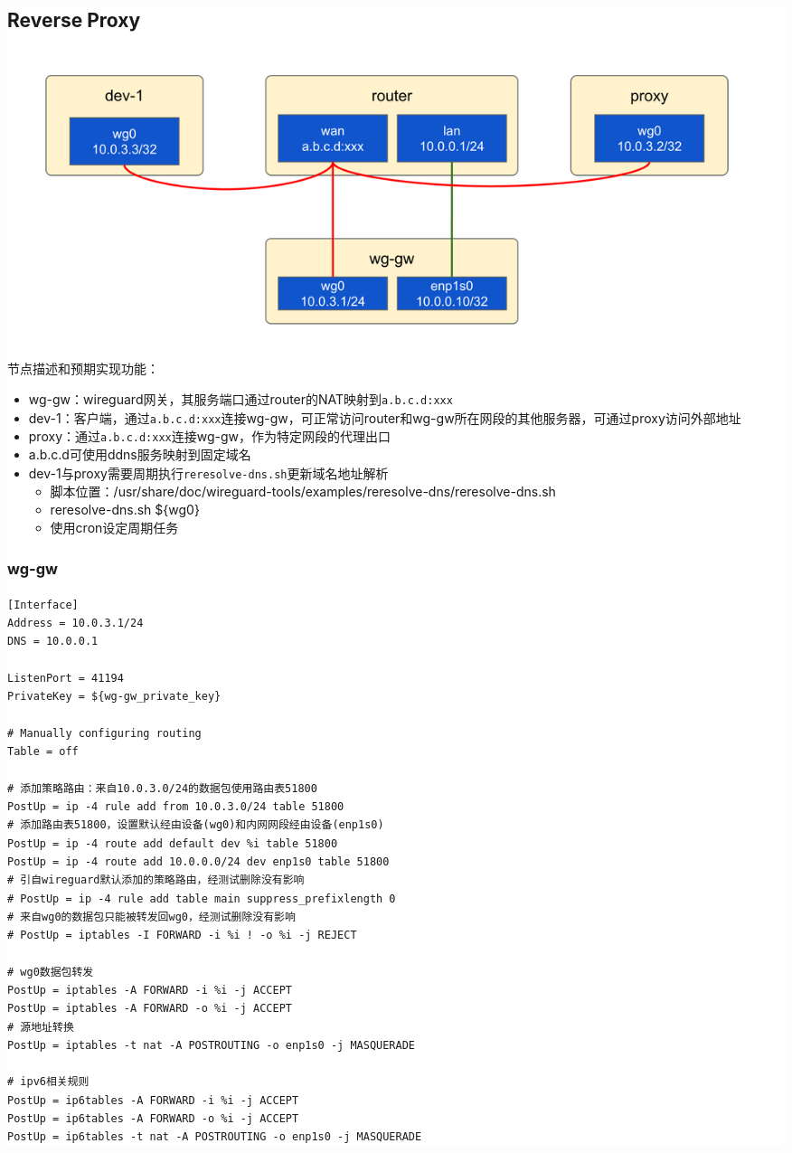 ## Reverse Proxy

![逆向代理场景](images/iptables_scenarios_2.svg)

节点描述和预期实现功能：
- wg-gw：wireguard网关，其服务端口通过router的NAT映射到`a.b.c.d:xxx`
- dev-1：客户端，通过`a.b.c.d:xxx`连接wg-gw，可正常访问router和wg-gw所在网段的其他服务器，可通过proxy访问外部地址
- proxy：通过`a.b.c.d:xxx`连接wg-gw，作为特定网段的代理出口
- a.b.c.d可使用ddns服务映射到固定域名
- dev-1与proxy需要周期执行`reresolve-dns.sh`更新域名地址解析
    - 脚本位置：/usr/share/doc/wireguard-tools/examples/reresolve-dns/reresolve-dns.sh
    - reresolve-dns.sh ${wg0}
    - 使用cron设定周期任务

### wg-gw
```editorconfig
[Interface]
Address = 10.0.3.1/24
DNS = 10.0.0.1

ListenPort = 41194
PrivateKey = ${wg-gw_private_key}

# Manually configuring routing
Table = off

# 添加策略路由：来自10.0.3.0/24的数据包使用路由表51800
PostUp = ip -4 rule add from 10.0.3.0/24 table 51800
# 添加路由表51800，设置默认经由设备(wg0)和内网网段经由设备(enp1s0)
PostUp = ip -4 route add default dev %i table 51800
PostUp = ip -4 route add 10.0.0.0/24 dev enp1s0 table 51800
# 引自wireguard默认添加的策略路由，经测试删除没有影响
# PostUp = ip -4 rule add table main suppress_prefixlength 0
# 来自wg0的数据包只能被转发回wg0，经测试删除没有影响
# PostUp = iptables -I FORWARD -i %i ! -o %i -j REJECT

# wg0数据包转发
PostUp = iptables -A FORWARD -i %i -j ACCEPT
PostUp = iptables -A FORWARD -o %i -j ACCEPT
# 源地址转换
PostUp = iptables -t nat -A POSTROUTING -o enp1s0 -j MASQUERADE

# ipv6相关规则
PostUp = ip6tables -A FORWARD -i %i -j ACCEPT
PostUp = ip6tables -A FORWARD -o %i -j ACCEPT
PostUp = ip6tables -t nat -A POSTROUTING -o enp1s0 -j MASQUERADE

```